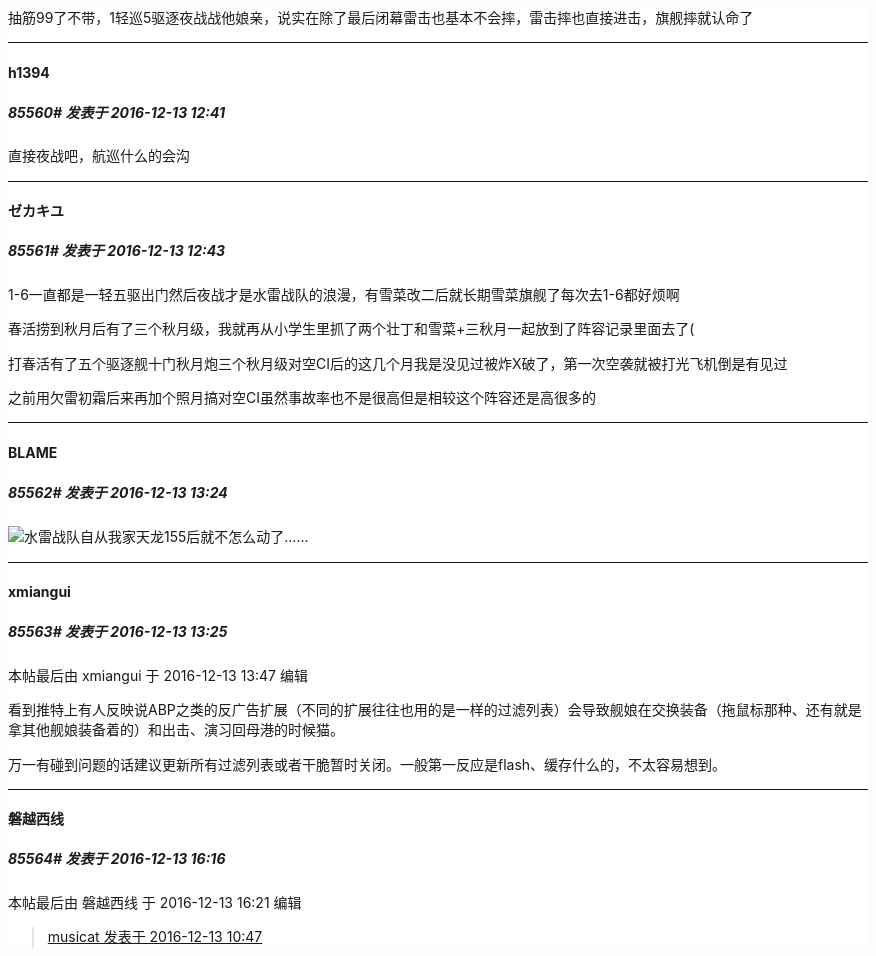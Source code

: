 
抽筋99了不带，1轻巡5驱逐夜战战他娘亲，说实在除了最后闭幕雷击也基本不会摔，雷击摔也直接进击，旗舰摔就认命了


*****

####  h1394  
##### 85560#       发表于 2016-12-13 12:41


直接夜战吧，航巡什么的会沟


*****

####  ゼカキユ  
##### 85561#       发表于 2016-12-13 12:43


1-6一直都是一轻五驱出门然后夜战才是水雷战队的浪漫，有雪菜改二后就长期雪菜旗舰了每次去1-6都好烦啊

春活捞到秋月后有了三个秋月级，我就再从小学生里抓了两个壮丁和雪菜+三秋月一起放到了阵容记录里面去了(

打春活有了五个驱逐舰十门秋月炮三个秋月级对空CI后的这几个月我是没见过被炸X破了，第一次空袭就被打光飞机倒是有见过

之前用欠雷初霜后来再加个照月搞对空CI虽然事故率也不是很高但是相较这个阵容还是高很多的


*****

####  BLAME  
##### 85562#       发表于 2016-12-13 13:24


<img src="https://static.saraba1st.com/image/smiley/face/41.gif" referrerpolicy="no-referrer">水雷战队自从我家天龙155后就不怎么动了……


*****

####  xmiangui  
##### 85563#       发表于 2016-12-13 13:25


 本帖最后由 xmiangui 于 2016-12-13 13:47 编辑 

看到推特上有人反映说ABP之类的反广告扩展（不同的扩展往往也用的是一样的过滤列表）会导致舰娘在交换装备（拖鼠标那种、还有就是拿其他舰娘装备着的）和出击、演习回母港的时候猫。

万一有碰到问题的话建议更新所有过滤列表或者干脆暂时关闭。一般第一反应是flash、缓存什么的，不太容易想到。


*****

####  磐越西线  
##### 85564#       发表于 2016-12-13 16:16


 本帖最后由 磐越西线 于 2016-12-13 16:21 编辑 
<blockquote><a href="httphttps://bbs.saraba1st.com/2b/forum.php?mod=redirect&amp;goto=findpost&amp;pid=34469897&amp;ptid=930880" target="_blank">musicat 发表于 2016-12-13 10:47</a>
